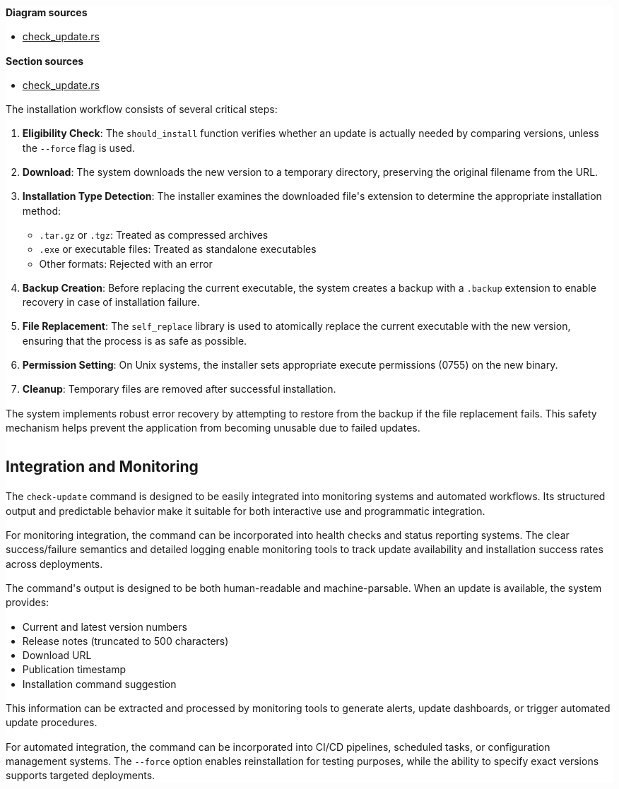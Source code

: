 **Diagram sources**
- [check_update.rs](file://nuwax-cli/src/commands/check_update.rs#L1-L814)

**Section sources**
- [check_update.rs](file://nuwax-cli/src/commands/check_update.rs#L1-L814)

The installation workflow consists of several critical steps:

1. **Eligibility Check**: The `should_install` function verifies whether an update is actually needed by comparing versions, unless the `--force` flag is used.

2. **Download**: The system downloads the new version to a temporary directory, preserving the original filename from the URL.

3. **Installation Type Detection**: The installer examines the downloaded file's extension to determine the appropriate installation method:
   - `.tar.gz` or `.tgz`: Treated as compressed archives
   - `.exe` or executable files: Treated as standalone executables
   - Other formats: Rejected with an error

4. **Backup Creation**: Before replacing the current executable, the system creates a backup with a `.backup` extension to enable recovery in case of installation failure.

5. **File Replacement**: The `self_replace` library is used to atomically replace the current executable with the new version, ensuring that the process is as safe as possible.

6. **Permission Setting**: On Unix systems, the installer sets appropriate execute permissions (0755) on the new binary.

7. **Cleanup**: Temporary files are removed after successful installation.

The system implements robust error recovery by attempting to restore from the backup if the file replacement fails. This safety mechanism helps prevent the application from becoming unusable due to failed updates.

## Integration and Monitoring
The `check-update` command is designed to be easily integrated into monitoring systems and automated workflows. Its structured output and predictable behavior make it suitable for both interactive use and programmatic integration.

For monitoring integration, the command can be incorporated into health checks and status reporting systems. The clear success/failure semantics and detailed logging enable monitoring tools to track update availability and installation success rates across deployments.

The command's output is designed to be both human-readable and machine-parsable. When an update is available, the system provides:
- Current and latest version numbers
- Release notes (truncated to 500 characters)
- Download URL
- Publication timestamp
- Installation command suggestion

This information can be extracted and processed by monitoring tools to generate alerts, update dashboards, or trigger automated update procedures.

For automated integration, the command can be incorporated into CI/CD pipelines, scheduled tasks, or configuration management systems. The `--force` option enables reinstallation for testing purposes, while the ability to specify exact versions supports targeted deployments.
